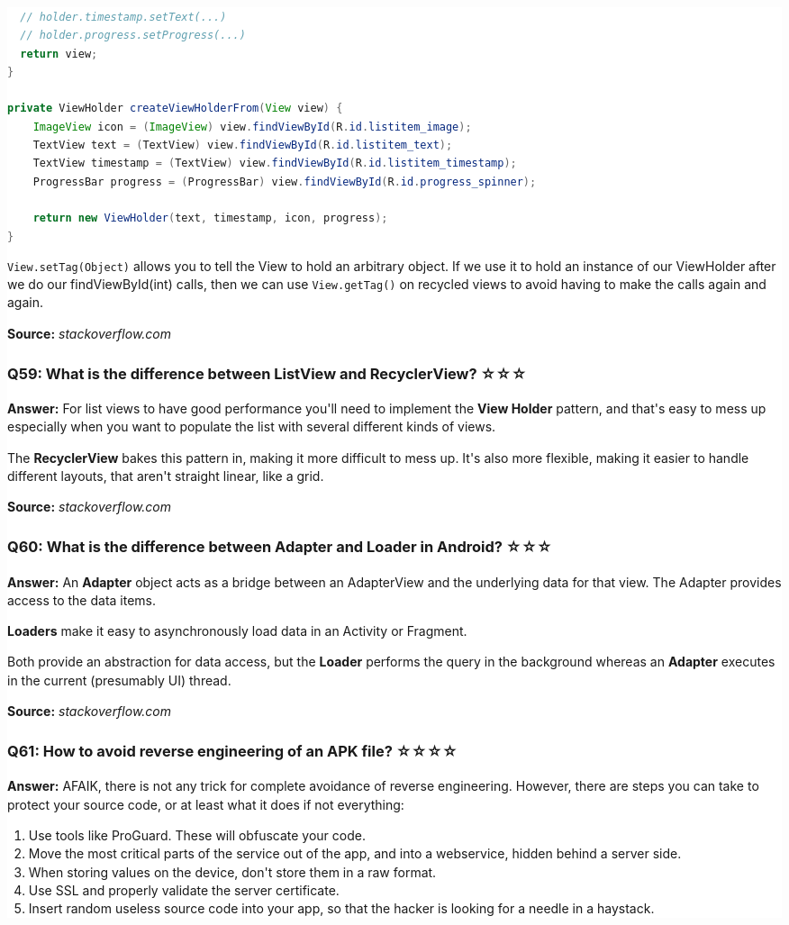 ```java
  // holder.timestamp.setText(...)
  // holder.progress.setProgress(...)
  return view;
}

private ViewHolder createViewHolderFrom(View view) {
    ImageView icon = (ImageView) view.findViewById(R.id.listitem_image);
    TextView text = (TextView) view.findViewById(R.id.listitem_text);
    TextView timestamp = (TextView) view.findViewById(R.id.listitem_timestamp);
    ProgressBar progress = (ProgressBar) view.findViewById(R.id.progress_spinner);

    return new ViewHolder(text, timestamp, icon, progress);
}
```

`View.setTag(Object)` allows you to tell the View to hold an arbitrary object. If we use it to hold an instance of our ViewHolder after we do our findViewById(int) calls, then we can use `View.getTag()` on recycled views to avoid having to make the calls again and again.

**Source:** _stackoverflow.com_
### Q59: What is the difference between ListView and RecyclerView? ☆☆☆

**Answer:**
For list views to have good performance you'll need to implement the **View Holder** pattern, and that's easy to mess up especially when you want to populate the list with several different kinds of views.

The **RecyclerView** bakes this pattern in, making it more difficult to mess up. It's also more flexible, making it easier to handle different layouts, that aren't straight linear, like a grid.

**Source:** _stackoverflow.com_
### Q60: What is the difference between Adapter and Loader in Android? ☆☆☆

**Answer:**
An **Adapter** object acts as a bridge between an AdapterView and the underlying data for that view. The Adapter provides access to the data items. 

**Loaders** make it easy to asynchronously load data in an Activity or Fragment.

Both provide an abstraction for data access, but the **Loader** performs the query in the background whereas an **Adapter** executes in the current (presumably UI) thread.

**Source:** _stackoverflow.com_

### Q61: How to avoid reverse engineering of an APK file? ☆☆☆☆

**Answer:**
AFAIK, there is not any trick for complete avoidance of reverse engineering. However, there are steps you can take to protect your source code, or at least what it does if not everything:
1. Use tools like ProGuard. These will obfuscate your code.
2. Move the most critical parts of the service out of the app, and into a webservice, hidden behind a server side.
3. When storing values on the device, don't store them in a raw format. 
4. Use SSL and properly validate the server certificate. 
5. Insert random useless source code into your app, so that the hacker is looking for a needle in a haystack.
